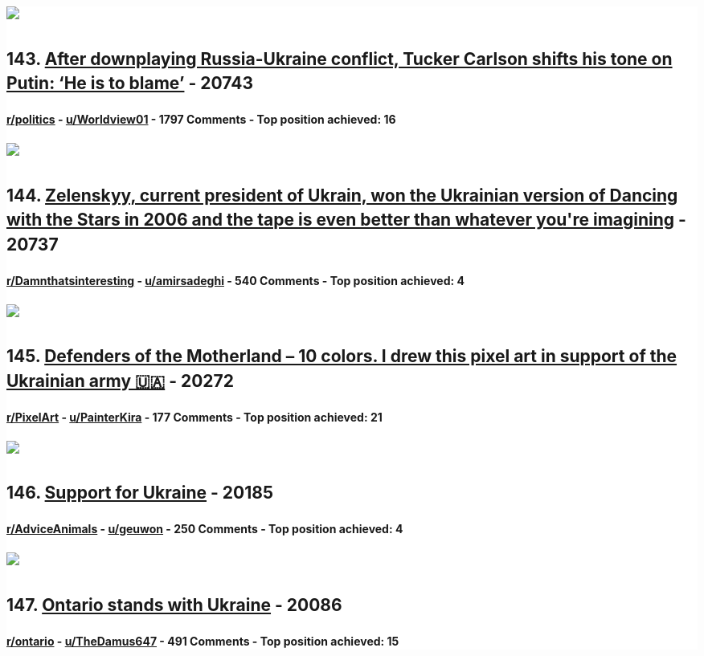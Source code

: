 <a href="https://i.redd.it/xyaf80rtkak81.jpg"><img src="https://a.thumbs.redditmedia.com/POabGiicTIbyK5LhjP58gJhQONX-NlS-9dLc1jy_qm4.jpg"></img></a>

## 143. [After downplaying Russia-Ukraine conflict, Tucker Carlson shifts his tone on Putin: ‘He is to blame’](http://reddit.com/r/politics/comments/t2yaj8/after_downplaying_russiaukraine_conflict_tucker/) - 20743
#### [r/politics](http://reddit.com/r/politics) - [u/Worldview01](http://reddit.com/u/Worldview01) - 1797 Comments - Top position achieved: 16

<a href="https://www.washingtonpost.com/nation/2022/02/25/tucker-carlson-russia-ukraine-putin/"><img src="https://b.thumbs.redditmedia.com/vUspSzYc1low9kLxSTu0DLETgFKDByzuM0ZTfLU2JMI.jpg"></img></a>

## 144. [Zelenskyy, current president of Ukrain, won the Ukrainian version of Dancing with the Stars in 2006 and the tape is even better than whatever you're imagining](http://reddit.com/r/Damnthatsinteresting/comments/t2femv/zelenskyy_current_president_of_ukrain_won_the/) - 20737
#### [r/Damnthatsinteresting](http://reddit.com/r/Damnthatsinteresting) - [u/amirsadeghi](http://reddit.com/u/amirsadeghi) - 540 Comments - Top position achieved: 4

<a href="https://v.redd.it/old2v2q4vak81"><img src="https://b.thumbs.redditmedia.com/I5QXXLYnIOYXeNbTHCXEViDa878zWT9L7SmexA8Sydc.jpg"></img></a>

## 145. [Defenders of the Motherland – 10 colors. I drew this pixel art in support of the Ukrainian army 🇺🇦](http://reddit.com/r/PixelArt/comments/t2nnok/defenders_of_the_motherland_10_colors_i_drew_this/) - 20272
#### [r/PixelArt](http://reddit.com/r/PixelArt) - [u/PainterKira](http://reddit.com/u/PainterKira) - 177 Comments - Top position achieved: 21

<a href="https://i.redd.it/85d7l27zhdk81.gif"><img src="https://b.thumbs.redditmedia.com/tgm4oxN-ChT5H37QKtw_eWgCNXoTvGeUsMgGay5MnwY.jpg"></img></a>

## 146. [Support for Ukraine](http://reddit.com/r/AdviceAnimals/comments/t2fovg/support_for_ukraine/) - 20185
#### [r/AdviceAnimals](http://reddit.com/r/AdviceAnimals) - [u/geuwon](http://reddit.com/u/geuwon) - 250 Comments - Top position achieved: 4

<a href="https://imgur.com/EMNNcbe.jpg"><img src="https://b.thumbs.redditmedia.com/1HLD3juhEHoyCDjMrH0x5GGwoT3Ps65oQ3BAAGPfceI.jpg"></img></a>

## 147. [Ontario stands with Ukraine](http://reddit.com/r/ontario/comments/t2x809/ontario_stands_with_ukraine/) - 20086
#### [r/ontario](http://reddit.com/r/ontario) - [u/TheDamus647](http://reddit.com/u/TheDamus647) - 491 Comments - Top position achieved: 15
